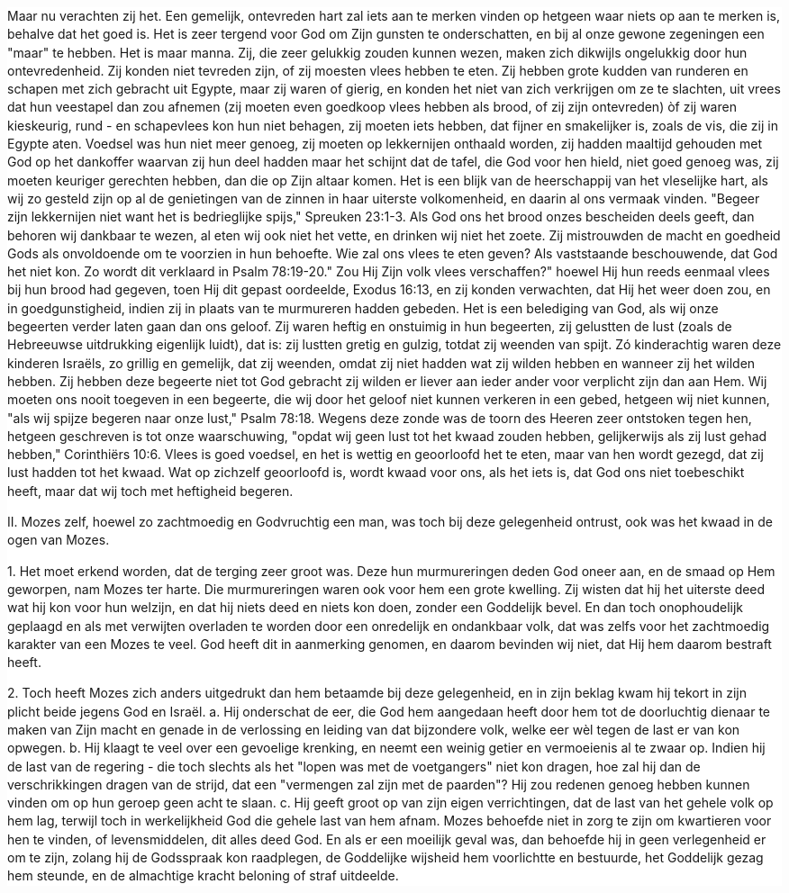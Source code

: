 Maar nu verachten zij het. Een gemelijk, ontevreden hart zal iets aan te merken vinden op hetgeen waar niets op aan te merken is, behalve dat het goed is. Het is zeer tergend voor God om Zijn gunsten te onderschatten, en bij al onze gewone zegeningen een "maar" te hebben. Het is maar manna. Zij, die zeer gelukkig zouden kunnen wezen, maken zich dikwijls ongelukkig door hun ontevredenheid. Zij konden niet tevreden zijn, of zij moesten vlees hebben te eten. Zij hebben grote kudden van runderen en schapen met zich gebracht uit Egypte, maar zij waren of gierig, en konden het niet van zich verkrijgen om ze te slachten, uit vrees dat hun veestapel dan zou afnemen (zij moeten even goedkoop vlees hebben als brood, of zij zijn ontevreden) òf zij waren kieskeurig, rund -  en schapevlees kon hun niet behagen, zij moeten iets hebben, dat fijner en smakelijker is, zoals de vis, die zij in Egypte aten. Voedsel was hun niet meer genoeg, zij moeten op lekkernijen onthaald worden, zij hadden maaltijd gehouden met God op het dankoffer waarvan zij hun deel hadden maar het schijnt dat de tafel, die God voor hen hield, niet goed genoeg was, zij moeten keuriger gerechten hebben, dan die op Zijn altaar komen. Het is een blijk van de heerschappij van het vleselijke hart, als wij zo gesteld zijn op al de genietingen van de zinnen in haar uiterste volkomenheid, en daarin al ons vermaak vinden. "Begeer zijn lekkernijen niet want het is bedrieglijke spijs," Spreuken 23:1-3. Als God ons het brood onzes bescheiden deels geeft, dan behoren wij dankbaar te wezen, al eten wij ook niet het vette, en drinken wij niet het zoete. Zij mistrouwden de macht en goedheid Gods als onvoldoende om te voorzien in hun behoefte. Wie zal ons vlees te eten geven? Als vaststaande beschouwende, dat God het niet kon. Zo wordt dit verklaard in Psalm 78:19-20." Zou Hij Zijn volk vlees verschaffen?" hoewel Hij hun reeds eenmaal vlees bij hun brood had gegeven, toen Hij dit gepast oordeelde, Exodus 16:13, en zij konden verwachten, dat Hij het weer doen zou, en in goedgunstigheid, indien zij in plaats van te murmureren hadden gebeden. Het is een belediging van God, als wij onze begeerten verder laten gaan dan ons geloof. Zij waren heftig en onstuimig in hun begeerten, zij gelustten de lust (zoals de Hebreeuwse uitdrukking eigenlijk luidt), dat is: zij lustten gretig en gulzig, totdat zij weenden van spijt. Zó kinderachtig waren deze kinderen Israëls, zo grillig en gemelijk, dat zij weenden, omdat zij niet hadden wat zij wilden hebben en wanneer zij het wilden hebben. Zij hebben deze begeerte niet tot God gebracht zij wilden er liever aan ieder ander voor verplicht zijn dan aan Hem. Wij moeten ons nooit toegeven in een begeerte, die wij door het geloof niet kunnen verkeren in een gebed, hetgeen wij niet kunnen, "als wij spijze begeren naar onze lust," Psalm 78:18. Wegens deze zonde was de toorn des Heeren zeer ontstoken tegen hen, hetgeen geschreven is tot onze waarschuwing, "opdat wij geen lust tot het kwaad zouden hebben, gelijkerwijs als zij lust gehad hebben," Corinthiërs 10:6. Vlees is goed voedsel, en het is wettig en geoorloofd het te eten, maar van hen wordt gezegd, dat zij lust hadden tot het kwaad. Wat op zichzelf geoorloofd is, wordt kwaad voor ons, als het iets is, dat God ons niet toebeschikt heeft, maar dat wij toch met heftigheid begeren.

II. Mozes zelf, hoewel zo zachtmoedig en Godvruchtig een man, was toch bij deze gelegenheid ontrust, ook was het kwaad in de ogen van Mozes.

1\. Het moet erkend worden, dat de terging zeer groot was. Deze hun murmureringen deden God oneer aan, en de smaad op Hem geworpen, nam Mozes ter harte. Die murmureringen waren ook voor hem een grote kwelling. Zij wisten dat hij het uiterste deed wat hij kon voor hun welzijn, en dat hij niets deed en niets kon doen, zonder een Goddelijk bevel. En dan toch onophoudelijk geplaagd en als met verwijten overladen te worden door een onredelijk en ondankbaar volk, dat was zelfs voor het zachtmoedig karakter van een Mozes te veel. God heeft dit in aanmerking genomen, en daarom bevinden wij niet, dat Hij hem daarom bestraft heeft.

2\. Toch heeft Mozes zich anders uitgedrukt dan hem betaamde bij deze gelegenheid, en in zijn beklag kwam hij tekort in zijn plicht beide jegens God en Israël. 
a. Hij onderschat de eer, die God hem aangedaan heeft door hem tot de doorluchtig dienaar te maken van Zijn macht en genade in de verlossing en leiding van dat bijzondere volk, welke eer wèl tegen de last er van kon opwegen.
b. Hij klaagt te veel over een gevoelige krenking, en neemt een weinig getier en vermoeienis al te zwaar op. Indien hij de last van de regering -  die toch slechts als het "lopen was met de voetgangers" niet kon dragen, hoe zal hij dan de verschrikkingen dragen van de strijd, dat een "vermengen zal zijn met de paarden"? Hij zou redenen genoeg hebben kunnen vinden om op hun geroep geen acht te slaan.
c. Hij geeft groot op van zijn eigen verrichtingen, dat de last van het gehele volk op hem lag, terwijl toch in werkelijkheid God die gehele last van hem afnam. Mozes behoefde niet in zorg te zijn om kwartieren voor hen te vinden, of levensmiddelen, dit alles deed God. En als er een moeilijk geval was, dan behoefde hij in geen verlegenheid er om te zijn, zolang hij de Godsspraak kon raadplegen, de Goddelijke wijsheid hem voorlichtte en bestuurde, het Goddelijk gezag hem steunde, en de almachtige kracht beloning of straf uitdeelde.